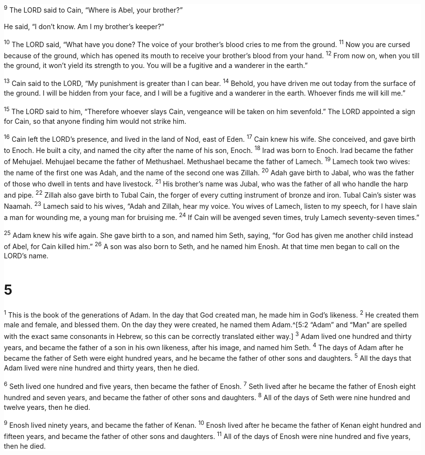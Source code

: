 
<sup>9</sup> The LORD said to Cain, “Where is Abel, your brother?” 

He said, “I don’t know. Am I my brother’s keeper?” 

<sup>10</sup> The LORD said, “What have you done? The voice of your brother’s blood cries to me from the ground. <sup>11</sup> Now you are cursed because of the ground, which has opened its mouth to receive your brother’s blood from your hand. <sup>12</sup> From now on, when you till the ground, it won’t yield its strength to you. You will be a fugitive and a wanderer in the earth.” 

<sup>13</sup> Cain said to the LORD, “My punishment is greater than I can bear. <sup>14</sup> Behold, you have driven me out today from the surface of the ground. I will be hidden from your face, and I will be a fugitive and a wanderer in the earth. Whoever finds me will kill me.” 

<sup>15</sup> The LORD said to him, “Therefore whoever slays Cain, vengeance will be taken on him sevenfold.” The LORD appointed a sign for Cain, so that anyone finding him would not strike him. 

<sup>16</sup> Cain left the LORD’s presence, and lived in the land of Nod, east of Eden. <sup>17</sup> Cain knew his wife. She conceived, and gave birth to Enoch. He built a city, and named the city after the name of his son, Enoch. <sup>18</sup> Irad was born to Enoch. Irad became the father of Mehujael. Mehujael became the father of Methushael. Methushael became the father of Lamech. <sup>19</sup> Lamech took two wives: the name of the first one was Adah, and the name of the second one was Zillah. <sup>20</sup> Adah gave birth to Jabal, who was the father of those who dwell in tents and have livestock. <sup>21</sup> His brother’s name was Jubal, who was the father of all who handle the harp and pipe. <sup>22</sup> Zillah also gave birth to Tubal Cain, the forger of every cutting instrument of bronze and iron. Tubal Cain’s sister was Naamah. <sup>23</sup> Lamech said to his wives, “Adah and Zillah, hear my voice. You wives of Lamech, listen to my speech, for I have slain a man for wounding me, a young man for bruising me. <sup>24</sup> If Cain will be avenged seven times, truly Lamech seventy-seven times.” 

<sup>25</sup> Adam knew his wife again. She gave birth to a son, and named him Seth, saying, “for God has given me another child instead of Abel, for Cain killed him.” <sup>26</sup> A son was also born to Seth, and he named him Enosh. At that time men began to call on the LORD’s name. 

# 5 
<sup>1</sup> This is the book of the generations of Adam. In the day that God created man, he made him in God’s likeness. <sup>2</sup> He created them male and female, and blessed them. On the day they were created, he named them Adam.^[5:2 “Adam” and “Man” are spelled with the exact same consonants in Hebrew, so this can be correctly translated either way.] <sup>3</sup> Adam lived one hundred and thirty years, and became the father of a son in his own likeness, after his image, and named him Seth. <sup>4</sup> The days of Adam after he became the father of Seth were eight hundred years, and he became the father of other sons and daughters. <sup>5</sup> All the days that Adam lived were nine hundred and thirty years, then he died. 


<sup>6</sup> Seth lived one hundred and five years, then became the father of Enosh. <sup>7</sup> Seth lived after he became the father of Enosh eight hundred and seven years, and became the father of other sons and daughters. <sup>8</sup> All of the days of Seth were nine hundred and twelve years, then he died. 

<sup>9</sup> Enosh lived ninety years, and became the father of Kenan. <sup>10</sup> Enosh lived after he became the father of Kenan eight hundred and fifteen years, and became the father of other sons and daughters. <sup>11</sup> All of the days of Enosh were nine hundred and five years, then he died. 
